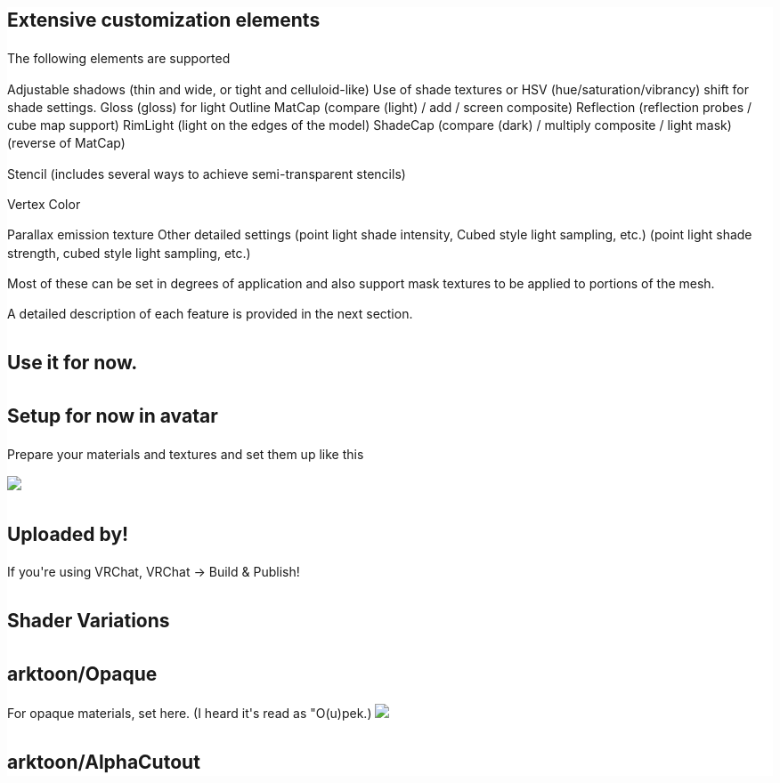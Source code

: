 Extensive customization elements
-----------

The following elements are supported

Adjustable shadows (thin and wide, or tight and celluloid-like)
Use of shade textures or HSV (hue/saturation/vibrancy) shift for shade settings.
Gloss (gloss) for light
Outline
MatCap (compare (light) / add / screen composite)
Reflection (reflection probes / cube map support)
RimLight (light on the edges of the model)
ShadeCap (compare (dark) / multiply composite / light mask) (reverse of MatCap)

Stencil (includes several ways to achieve semi-transparent stencils)

Vertex Color

Parallax emission texture
Other detailed settings (point light shade intensity, Cubed style light sampling, etc.)
(point light shade strength, cubed style light sampling, etc.)


Most of these can be set in degrees of application and also support mask textures to be applied to portions of the mesh.

A detailed description of each feature is provided in the next section.

Use it for now.
-------


Setup for now in avatar
----------------

Prepare your materials and textures and set them up like this

![](https://lh3.googleusercontent.com/hj6BMcs3gqm9-MyWd7ZM1QKABOPO2rMjedd5rO2cs50n98UKvKUc6zKbGaGRWzyxUVpBgmLm9NcSYctgpQ7dcW3KORvgqXNfioJRKvvDg1YColqscJVueI3-m_XMwQOnaz3WpDHwhHEIhOmu)

Uploaded by!
-------

If you're using VRChat, VRChat -> Build & Publish!

Shader Variations
-------------

arktoon/Opaque
--------------

For opaque materials, set here.
(I heard it's read as "O(u)pek.)
![](https://lh5.googleusercontent.com/XrpseLWZz-8w6ihn7tF69OCw3J2pyedibmYkcx8tzzo20_U6oEQF89AQojNglenkq1NsXGrJq4S5SvWwL6DWvaRMdPoKjiTybFWSR_PvoCeNk_StWvM6aVVcpxEMpQcZMjjH4PmZuCmQ-PHz)

arktoon/AlphaCutout
-------------------

